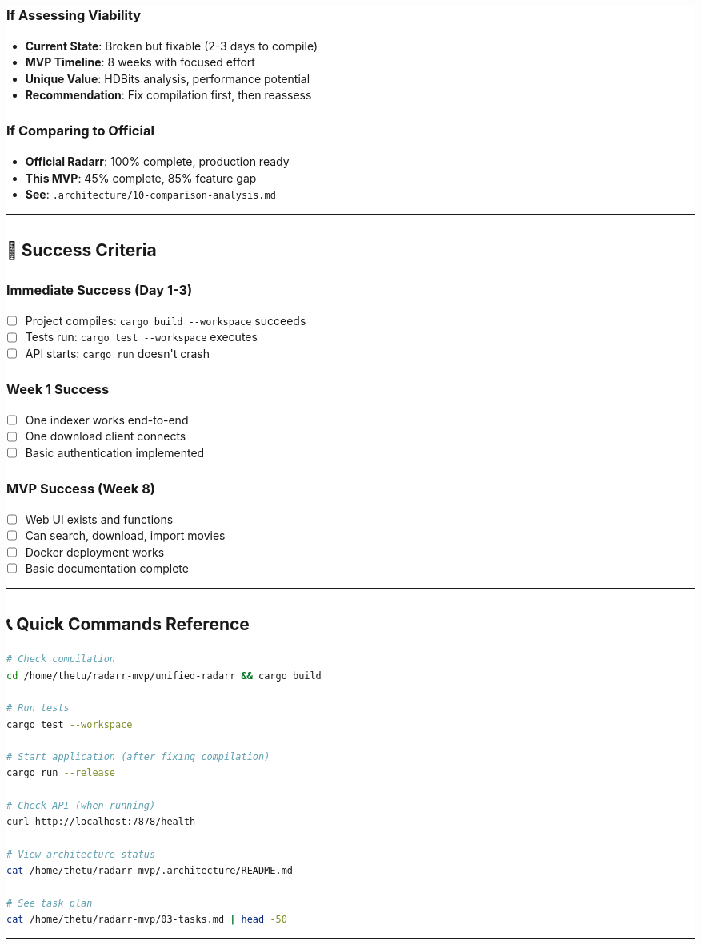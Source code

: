 ### If Assessing Viability
- **Current State**: Broken but fixable (2-3 days to compile)
- **MVP Timeline**: 8 weeks with focused effort
- **Unique Value**: HDBits analysis, performance potential
- **Recommendation**: Fix compilation first, then reassess

### If Comparing to Official
- **Official Radarr**: 100% complete, production ready
- **This MVP**: 45% complete, 85% feature gap
- **See**: `.architecture/10-comparison-analysis.md`

---

## 🎯 Success Criteria

### Immediate Success (Day 1-3)
- [ ] Project compiles: `cargo build --workspace` succeeds
- [ ] Tests run: `cargo test --workspace` executes
- [ ] API starts: `cargo run` doesn't crash

### Week 1 Success
- [ ] One indexer works end-to-end
- [ ] One download client connects
- [ ] Basic authentication implemented

### MVP Success (Week 8)
- [ ] Web UI exists and functions
- [ ] Can search, download, import movies
- [ ] Docker deployment works
- [ ] Basic documentation complete

---

## 📞 Quick Commands Reference

```bash
# Check compilation
cd /home/thetu/radarr-mvp/unified-radarr && cargo build

# Run tests
cargo test --workspace

# Start application (after fixing compilation)
cargo run --release

# Check API (when running)
curl http://localhost:7878/health

# View architecture status
cat /home/thetu/radarr-mvp/.architecture/README.md

# See task plan
cat /home/thetu/radarr-mvp/03-tasks.md | head -50
```

---